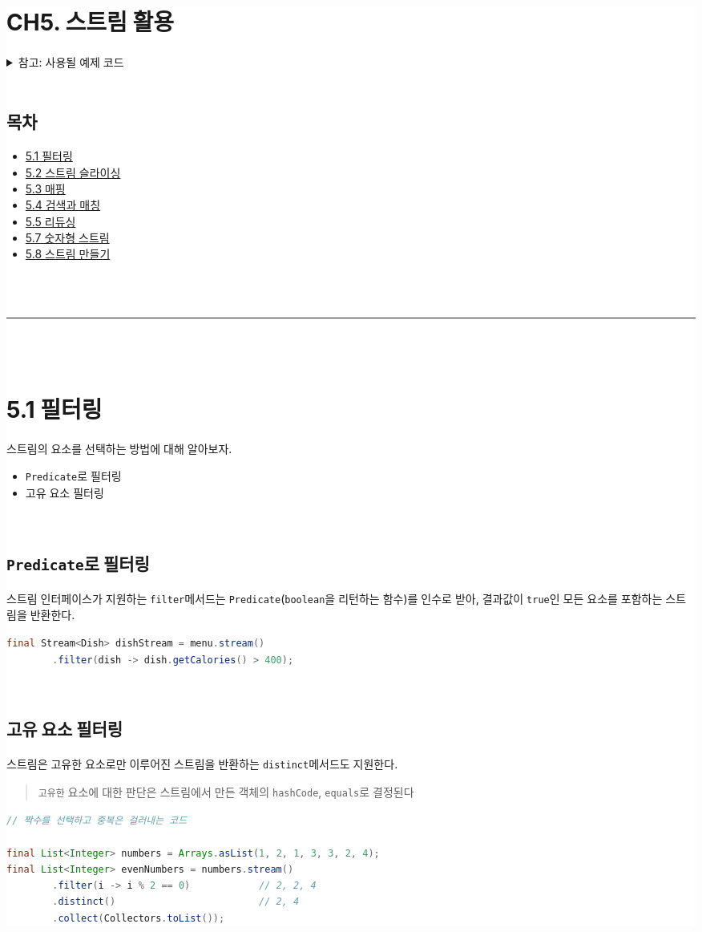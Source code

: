 # **CH5. 스트림 활용**

<details><summary>참고: 사용될 예제 코드</summary></details>

<br/>

## 목차
- [5.1 필터링](#51-필터링)
- [5.2 스트림 슬라이싱](#52-스트림-슬라이싱)
- [5.3 매핑](#53-매핑)
- [5.4 검색과 매칭](#54-검색과-매칭)
- [5.5 리듀싱](#55-리듀싱)
- [5.7 숫자형 스트림](#57-숫자형-스트림)
- [5.8 스트림 만들기](#58-스트림-만들기)

<br/><br/>

---

<br/><br/>

# 5.1 필터링
스트림의 요소를 선택하는 방법에 대해 알아보자.  
- `Predicate`로 필터링
- 고유 요소 필터링

<br/>

## **`Predicate`로 필터링**
스트림 인터페이스가 지원하는 `filter`메서드는 `Predicate`(`boolean`을 리턴하는 함수)를 인수로 받아, 결과값이 `true`인 모든 요소를 포함하는 스트림을 반환한다.     
```java
final Stream<Dish> dishStream = menu.stream()
        .filter(dish -> dish.getCalories() > 400);        
```

<br/>

## **고유 요소 필터링**
스트림은 고유한 요소로만 이루어진 스트림을 반환하는 `distinct`메서드도 지원한다.
>  `고유한` 요소에 대한 판단은 스트림에서 만든 객체의 `hashCode`, `equals`로 결정된다  

```java
// 짝수를 선택하고 중복은 걸러내는 코드

final List<Integer> numbers = Arrays.asList(1, 2, 1, 3, 3, 2, 4);
final List<Integer> evenNumbers = numbers.stream()
        .filter(i -> i % 2 == 0)            // 2, 2, 4
        .distinct()                         // 2, 4
        .collect(Collectors.toList());
```

